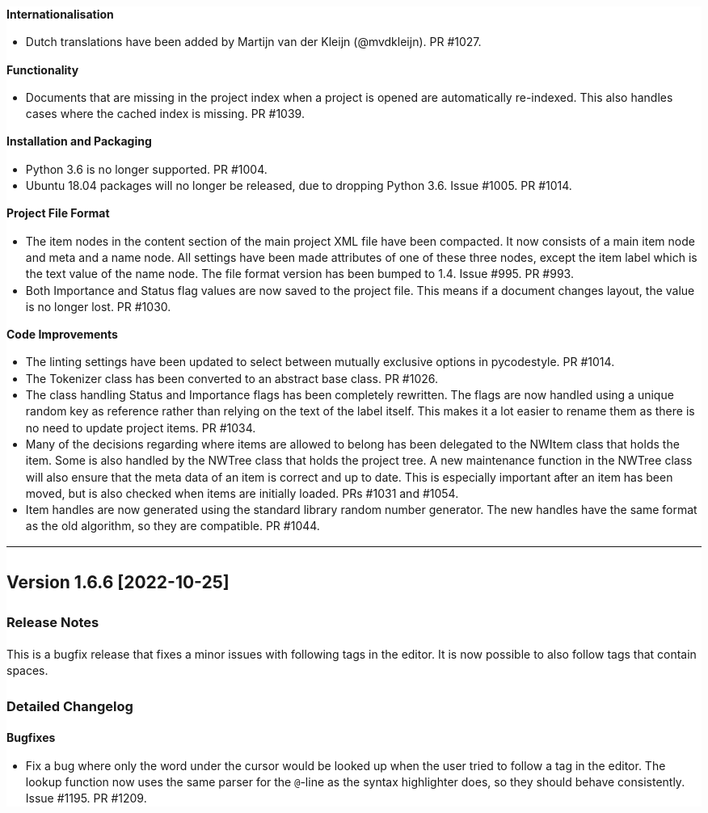 **Internationalisation**

* Dutch translations have been added by Martijn van der Kleijn (@mvdkleijn). PR #1027.

**Functionality**

* Documents that are missing in the project index when a project is opened are automatically
  re-indexed. This also handles cases where the cached index is missing. PR #1039.

**Installation and Packaging**

* Python 3.6 is no longer supported. PR #1004.
* Ubuntu 18.04 packages will no longer be released, due to dropping Python 3.6. Issue #1005.
  PR #1014.

**Project File Format**

* The item nodes in the content section of the main project XML file have been compacted. It now
  consists of a main item node and meta and a name node. All settings have been made attributes of
  one of these three nodes, except the item label which is the text value of the name node. The
  file format version has been bumped to 1.4. Issue #995. PR #993.
* Both Importance and Status flag values are now saved to the project file. This means if a
  document changes layout, the value is no longer lost. PR #1030.

**Code Improvements**

* The linting settings have been updated to select between mutually exclusive options in
  pycodestyle. PR #1014.
* The Tokenizer class has been converted to an abstract base class. PR #1026.
* The class handling Status and Importance flags has been completely rewritten. The flags are now
  handled using a unique random key as reference rather than relying on the text of the label
  itself. This makes it a lot easier to rename them as there is no need to update project items.
  PR #1034.
* Many of the decisions regarding where items are allowed to belong has been delegated to the
  NWItem class that holds the item. Some is also handled by the NWTree class that holds the project
  tree. A new maintenance function in the NWTree class will also ensure that the meta data of an
  item is correct and up to date. This is especially important after an item has been moved, but is
  also checked when items are initially loaded. PRs #1031 and #1054.
* Item handles are now generated using the standard library random number generator. The new
  handles have the same format as the old algorithm, so they are compatible. PR #1044.

----

## Version 1.6.6 [2022-10-25]

### Release Notes

This is a bugfix release that fixes a minor issues with following tags in the editor. It is now
possible to also follow tags that contain spaces.

### Detailed Changelog

**Bugfixes**

* Fix a bug where only the word under the cursor would be looked up when the user tried to follow a
  tag in the editor. The lookup function now uses the same parser for the `@`-line as the syntax
  highlighter does, so they should behave consistently. Issue #1195. PR #1209.
